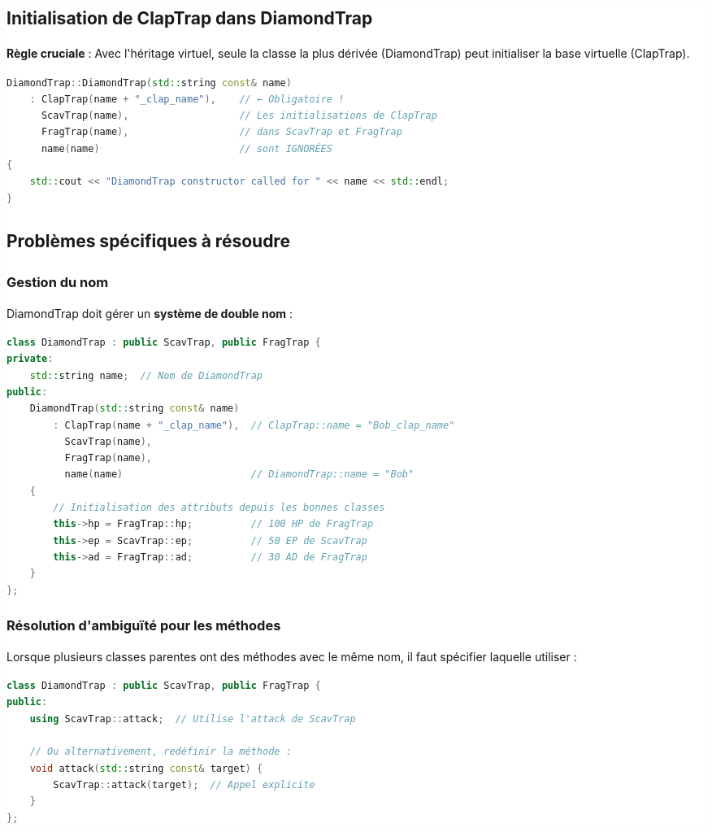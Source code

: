 ## Initialisation de ClapTrap dans DiamondTrap

**Règle cruciale** : Avec l'héritage virtuel, seule la classe la plus dérivée (DiamondTrap) peut initialiser la base virtuelle (ClapTrap).

```cpp
DiamondTrap::DiamondTrap(std::string const& name)
    : ClapTrap(name + "_clap_name"),    // ← Obligatoire !
      ScavTrap(name),                   // Les initialisations de ClapTrap
      FragTrap(name),                   // dans ScavTrap et FragTrap
      name(name)                        // sont IGNORÉES
{
    std::cout << "DiamondTrap constructor called for " << name << std::endl;
}
```

## Problèmes spécifiques à résoudre

### Gestion du nom

DiamondTrap doit gérer un **système de double nom** :

```cpp
class DiamondTrap : public ScavTrap, public FragTrap {
private:
    std::string name;  // Nom de DiamondTrap
public:
    DiamondTrap(std::string const& name)
        : ClapTrap(name + "_clap_name"),  // ClapTrap::name = "Bob_clap_name"
          ScavTrap(name),
          FragTrap(name),
          name(name)                      // DiamondTrap::name = "Bob"
    {
        // Initialisation des attributs depuis les bonnes classes
        this->hp = FragTrap::hp;          // 100 HP de FragTrap
        this->ep = ScavTrap::ep;          // 50 EP de ScavTrap
        this->ad = FragTrap::ad;          // 30 AD de FragTrap
    }
};
```

### Résolution d'ambiguïté pour les méthodes

Lorsque plusieurs classes parentes ont des méthodes avec le même nom, il faut spécifier laquelle utiliser :

```cpp
class DiamondTrap : public ScavTrap, public FragTrap {
public:
    using ScavTrap::attack;  // Utilise l'attack de ScavTrap

    // Ou alternativement, redéfinir la méthode :
    void attack(std::string const& target) {
        ScavTrap::attack(target);  // Appel explicite
    }
};
```
